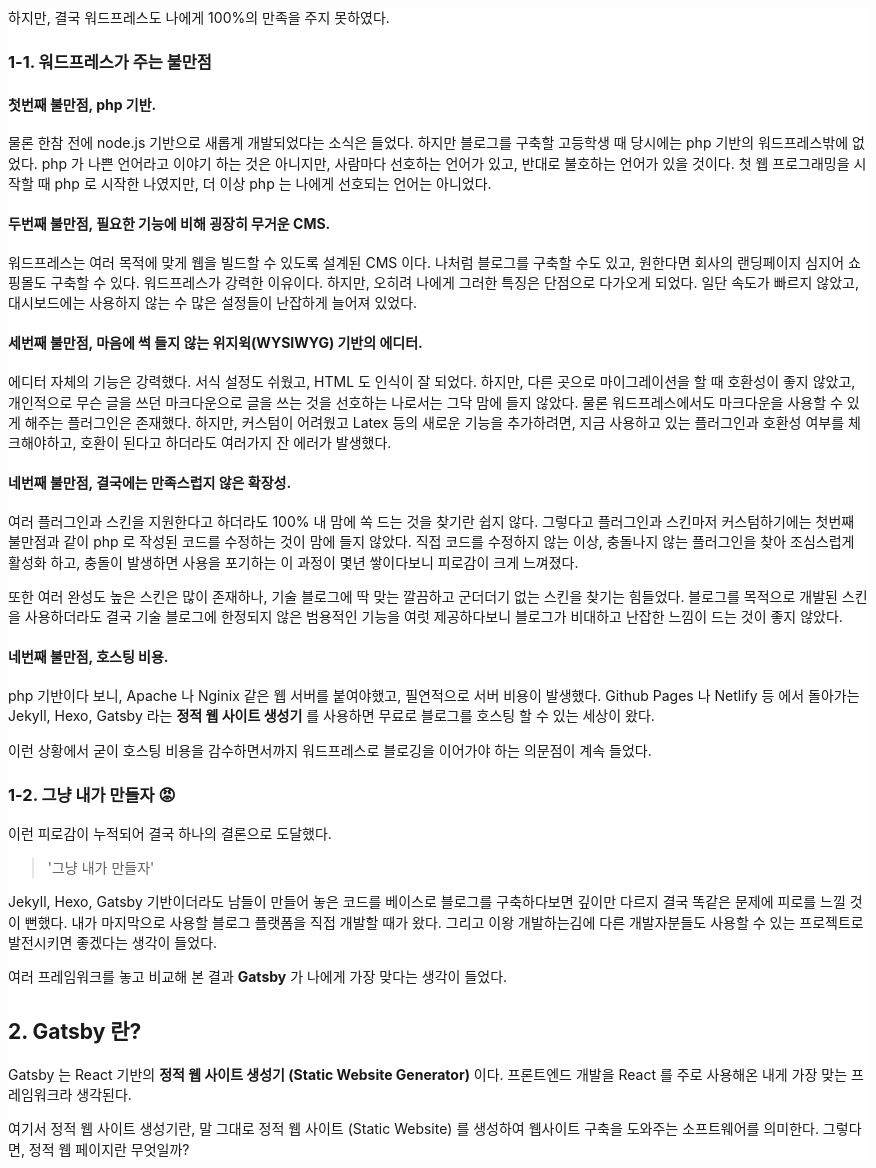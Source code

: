하지만, 결국 워드프레스도 나에게 100%의 만족을 주지 못하였다. 

### 1-1. 워드프레스가 주는 불만점

#### 첫번째 불만점, php 기반.

물론 한참 전에 node.js 기반으로 새롭게 개발되었다는 소식은 들었다. 하지만 블로그를 구축할 고등학생 때 당시에는 php 기반의 워드프레스밖에 없었다. php 가 나쁜 언어라고 이야기 하는 것은 아니지만, 사람마다 선호하는 언어가 있고, 반대로 불호하는 언어가 있을 것이다. 첫 웹 프로그래밍을 시작할 때 php 로 시작한 나였지만, 더 이상 php 는 나에게 선호되는 언어는 아니었다. 

#### 두번째 불만점, 필요한 기능에 비해 굉장히 무거운 CMS.

워드프레스는 여러 목적에 맞게 웹을 빌드할 수 있도록 설계된 CMS 이다. 나처럼 블로그를 구축할 수도 있고, 원한다면 회사의 랜딩페이지 심지어 쇼핑몰도 구축할 수 있다. 워드프레스가 강력한 이유이다. 하지만, 오히려 나에게 그러한 특징은 단점으로 다가오게 되었다. 일단 속도가 빠르지 않았고, 대시보드에는 사용하지 않는 수 많은 설정들이 난잡하게 늘어져 있었다. 

#### 세번째 불만점, 마음에 썩 들지 않는 위지윅(WYSIWYG) 기반의 에디터.

에디터 자체의 기능은 강력했다. 서식 설정도 쉬웠고, HTML 도 인식이 잘 되었다. 하지만, 다른 곳으로 마이그레이션을 할 때 호환성이 좋지 않았고, 개인적으로 무슨 글을 쓰던 마크다운으로 글을 쓰는 것을 선호하는 나로서는 그닥 맘에 들지 않았다. 물론 워드프레스에서도 마크다운을 사용할 수 있게 해주는 플러그인은 존재했다. 하지만, 커스텀이 어려웠고 Latex 등의 새로운 기능을 추가하려면, 지금 사용하고 있는 플러그인과 호환성 여부를 체크해야하고, 호환이 된다고 하더라도 여러가지 잔 에러가 발생했다.

#### 네번째 불만점, 결국에는 만족스럽지 않은 확장성.

여러 플러그인과 스킨을 지원한다고 하더라도 100% 내 맘에 쏙 드는 것을 찾기란 쉽지 않다. 그렇다고 플러그인과 스킨마저 커스텀하기에는 첫번째 불만점과 같이 php 로 작성된 코드를 수정하는 것이 맘에 들지 않았다. 직접 코드를 수정하지 않는 이상, 충돌나지 않는 플러그인을 찾아 조심스럽게 활성화 하고, 충돌이 발생하면 사용을 포기하는 이 과정이 몇년 쌓이다보니 피로감이 크게 느껴졌다.

또한 여러 완성도 높은 스킨은 많이 존재하나, 기술 블로그에 딱 맞는 깔끔하고 군더더기 없는 스킨을 찾기는 힘들었다. 블로그를 목적으로 개발된 스킨을 사용하더라도 결국 기술 블로그에 한정되지 않은 범용적인 기능을 여럿 제공하다보니 블로그가 비대하고 난잡한 느낌이 드는 것이 좋지 않았다.

#### 네번째 불만점, 호스팅 비용.

php 기반이다 보니, Apache 나 Nginix 같은 웹 서버를 붙여야했고, 필연적으로 서버 비용이 발생했다. Github Pages 나 Netlify 등 에서 돌아가는 Jekyll, Hexo, Gatsby 라는 **정적 웹 사이트 생성기** 를 사용하면 무료로 블로그를 호스팅 할 수 있는 세상이 왔다. 

이런 상황에서 굳이 호스팅 비용을 감수하면서까지 워드프레스로 블로깅을 이어가야 하는 의문점이 계속 들었다.

### 1-2. 그냥 내가 만들자 😡

이런 피로감이 누적되어 결국 하나의 결론으로 도달했다.

> '그냥 내가 만들자'

Jekyll, Hexo, Gatsby 기반이더라도 남들이 만들어 놓은 코드를 베이스로 블로그를 구축하다보면 깊이만 다르지 결국 똑같은 문제에 피로를 느낄 것이 뻔했다. 내가 마지막으로 사용할 블로그 플랫폼을 직접 개발할 때가 왔다. 그리고 이왕 개발하는김에 다른 개발자분들도 사용할 수 있는 프로젝트로 발전시키면 좋겠다는 생각이 들었다.

여러 프레임워크를 놓고 비교해 본 결과 **Gatsby** 가 나에게 가장 맞다는 생각이 들었다.

## 2. Gatsby 란?

Gatsby 는 React 기반의 **정적 웹 사이트 생성기 (Static Website Generator)** 이다. 프론트엔드 개발을 React 를 주로 사용해온 내게 가장 맞는 프레임워크라 생각된다.

여기서 정적 웹 사이트 생성기란, 말 그대로 정적 웹 사이트 (Static Website) 를 생성하여 웹사이트 구축을 도와주는 소프트웨어를 의미한다. 그렇다면, 정적 웹 페이지란 무엇일까?
